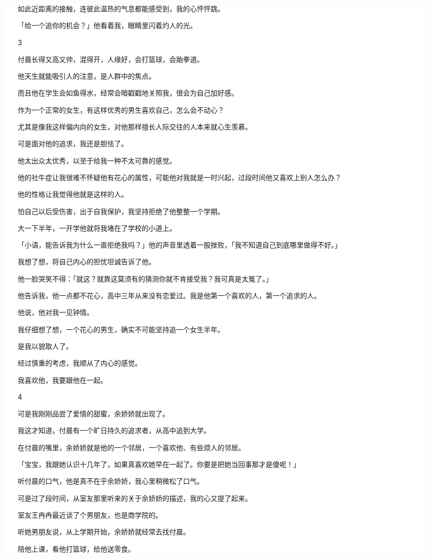 &emsp;&emsp;如此近距离的接触，连彼此温热的气息都能感受到，我的心怦怦跳。  
  
&emsp;&emsp;「给一个追你的机会？」他看着我，眼睛里闪着灼人的光。  
  
&emsp;&emsp;3  
  
&emsp;&emsp;付晨长得又高又帅，混得开，人缘好，会打篮球，会跆拳道。  
  
&emsp;&emsp;他天生就能吸引人的注意，是人群中的焦点。  
  
&emsp;&emsp;而且他在学生会如鱼得水，经常会暗戳戳地关照我，很会为自己加好感。  
  
&emsp;&emsp;作为一个正常的女生，有这样优秀的男生喜欢自己，怎么会不动心？  
  
&emsp;&emsp;尤其是像我这样偏内向的女生，对他那样擅长人际交往的人本来就心生羡慕。  
  
&emsp;&emsp;可是面对他的追求，我还是胆怯了。  
  
&emsp;&emsp;他太出众太优秀，以至于给我一种不太可靠的感觉。  
  
&emsp;&emsp;他的社牛症让我很难不怀疑他有花心的属性，可能他对我就是一时兴起，过段时间他又喜欢上别人怎么办？  
  
&emsp;&emsp;他的性格让我觉得他就是这样的人。  
  
&emsp;&emsp;怕自己以后受伤害，出于自我保护，我坚持拒绝了他整整一个学期。  
  
&emsp;&emsp;大一下半年，一开学他就将我堵在了学校的小道上。  
  
&emsp;&emsp;「小语，能告诉我为什么一直拒绝我吗？」他的声音里透着一股挫败，「我不知道自己到底哪里做得不好。」  
  
&emsp;&emsp;我想了想，将自己内心的担忧坦诚告诉了他。  
  
&emsp;&emsp;他一脸哭笑不得：「就这？就靠这莫须有的猜测你就不肯接受我？我可真是太冤了。」  
  
&emsp;&emsp;他告诉我，他一点都不花心，高中三年从来没有恋爱过。我是他第一个喜欢的人，第一个追求的人。  
  
&emsp;&emsp;他说，他对我一见钟情。  
  
&emsp;&emsp;我仔细想了想，一个花心的男生，确实不可能坚持追一个女生半年。  
  
&emsp;&emsp;是我以貌取人了。  
  
&emsp;&emsp;经过慎重的考虑，我顺从了内心的感觉。  
  
&emsp;&emsp;我喜欢他，我要跟他在一起。  
  
&emsp;&emsp;4  
  
&emsp;&emsp;可是我刚刚品尝了爱情的甜蜜，余娇娇就出现了。  
  
&emsp;&emsp;我这才知道，付晨有一个旷日持久的追求者，从高中追到大学。  
  
&emsp;&emsp;在付晨的嘴里，余娇娇就是他的一个邻居，一个喜欢他、有些烦人的邻居。  
  
&emsp;&emsp;「宝宝，我跟她认识十几年了，如果真喜欢她早在一起了。你要是把她当回事那才是傻呢！」  
  
&emsp;&emsp;听付晨的口气，他是真不在乎余娇娇，我心里稍微松了口气。  
  
&emsp;&emsp;可是过了段时间，从室友那里听来的关于余娇娇的描述，我的心又提了起来。  
  
&emsp;&emsp;室友王冉冉最近谈了个男朋友，也是商学院的。  
  
&emsp;&emsp;听她男朋友说，从上学期开始，余娇娇就经常去找付晨。  
  
&emsp;&emsp;陪他上课，看他打篮球，给他送零食。  
  